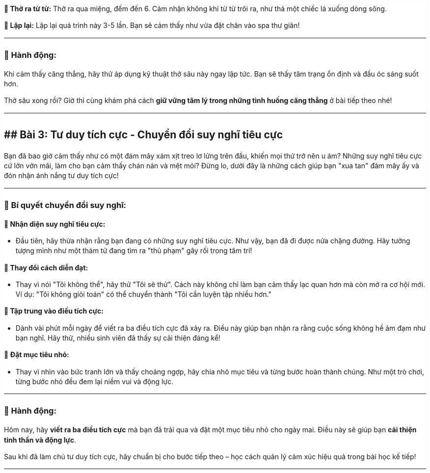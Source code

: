 **🔹 Thở ra từ từ:**
Thở ra qua miệng, đếm đến 6. Cảm nhận không khí từ từ trôi ra, như thả một chiếc lá xuống dòng sông.

**🔹 Lặp lại:**
Lặp lại quá trình này 3-5 lần. Bạn sẽ cảm thấy như vừa đặt chân vào spa thư giãn!

---

### 🚀 Hành động:

Khi cảm thấy căng thẳng, hãy thử áp dụng kỹ thuật thở sâu này ngay lập tức. Bạn sẽ thấy tâm trạng ổn định và đầu óc sáng suốt hơn.

Thở sâu xong rồi? Giờ thì cùng khám phá cách **giữ vững tâm lý trong những tình huống căng thẳng** ở bài tiếp theo nhé!

---
## ## Bài 3: Tư duy tích cực - Chuyển đổi suy nghĩ tiêu cực

Bạn đã bao giờ cảm thấy như có một đám mây xám xịt treo lơ lửng trên đầu, khiến mọi thứ trở nên u ám? Những suy nghĩ tiêu cực cứ lởn vởn mãi, làm cho bạn cảm thấy chán nản và mệt mỏi? Đừng lo, dưới đây là những cách giúp bạn "xua tan" đám mây ấy và đón nhận ánh nắng tư duy tích cực!

---

### 📌 Bí quyết chuyển đổi suy nghĩ:

**🔹 Nhận diện suy nghĩ tiêu cực:**
- Đầu tiên, hãy thừa nhận rằng bạn đang có những suy nghĩ tiêu cực. Như vậy, bạn đã đi được nửa chặng đường. Hãy tưởng tượng mình như một thám tử đang tìm ra "thủ phạm" gây rối trong tâm trí!

**🔹 Thay đổi cách diễn đạt:**
- Thay vì nói "Tôi không thể", hãy thử "Tôi sẽ thử". Cách này không chỉ làm bạn cảm thấy lạc quan hơn mà còn mở ra cơ hội mới. Ví dụ: "Tôi không giỏi toán" có thể chuyển thành "Tôi cần luyện tập nhiều hơn."

**🔹 Tập trung vào điều tích cực:**
- Dành vài phút mỗi ngày để viết ra ba điều tích cực đã xảy ra. Điều này giúp bạn nhận ra rằng cuộc sống không hề ảm đạm như bạn nghĩ. Hãy thử, nhiều sinh viên đã thấy sự cải thiện đáng kể!

**🔹 Đặt mục tiêu nhỏ:**
- Thay vì nhìn vào bức tranh lớn và thấy choáng ngợp, hãy chia nhỏ mục tiêu và từng bước hoàn thành chúng. Như một trò chơi, từng bước nhỏ đều đem lại niềm vui và động lực.

---

### 🚀 Hành động:

Hôm nay, hãy **viết ra ba điều tích cực** mà bạn đã trải qua và đặt một mục tiêu nhỏ cho ngày mai. Điều này sẽ giúp bạn **cải thiện tinh thần và động lực**.

Sau khi đã làm chủ tư duy tích cực, hãy chuẩn bị cho bước tiếp theo – học cách quản lý cảm xúc hiệu quả trong bài học kế tiếp!

---